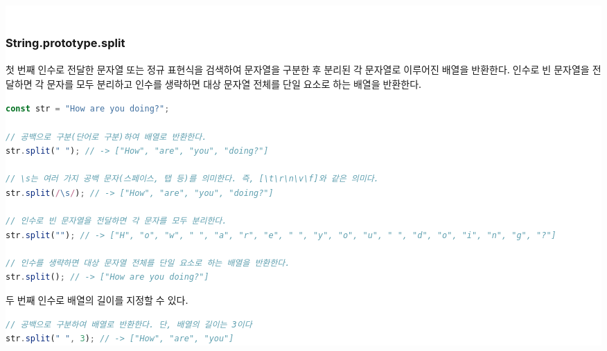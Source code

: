 <br/>

### String.prototype.split

첫 번째 인수로 전달한 문자열 또는 정규 표현식을 검색하여 문자열을 구분한 후 분리된 각 문자열로 이루어진 배열을 반환한다. 인수로 빈 문자열을 전달하면 각 문자를 모두 분리하고 인수를 생략하면 대상 문자열 전체를 단일 요소로 하는 배열을 반환한다.

```js
const str = "How are you doing?";

// 공백으로 구분(단어로 구분)하여 배열로 반환한다.
str.split(" "); // -> ["How", "are", "you", "doing?"]

// \s는 여러 가지 공백 문자(스페이스, 탭 등)를 의미한다. 즉, [\t\r\n\v\f]와 같은 의미다.
str.split(/\s/); // -> ["How", "are", "you", "doing?"]

// 인수로 빈 문자열을 전달하면 각 문자를 모두 분리한다.
str.split(""); // -> ["H", "o", "w", " ", "a", "r", "e", " ", "y", "o", "u", " ", "d", "o", "i", "n", "g", "?"]

// 인수를 생략하면 대상 문자열 전체를 단일 요소로 하는 배열을 반환한다.
str.split(); // -> ["How are you doing?"]
```

두 번째 인수로 배열의 길이를 지정할 수 있다.

```js
// 공백으로 구분하여 배열로 반환한다. 단, 배열의 길이는 3이다
str.split(" ", 3); // -> ["How", "are", "you"]
```

